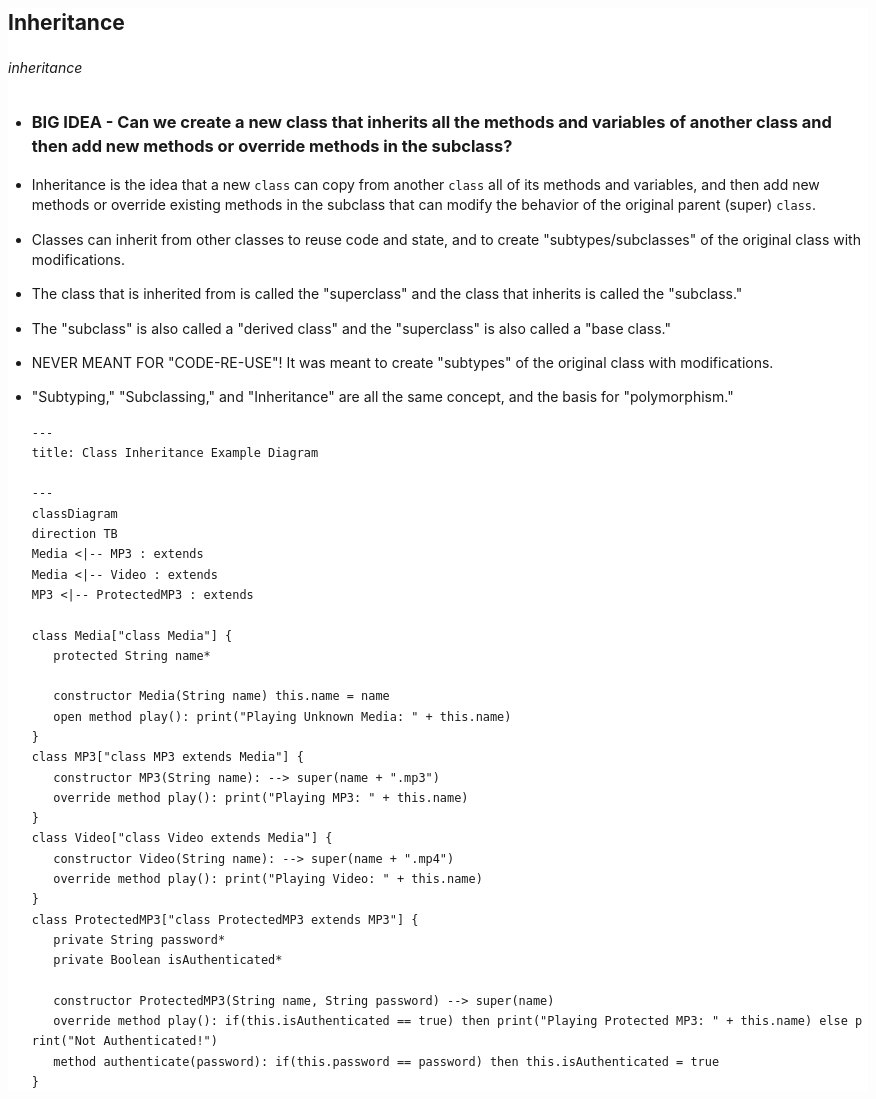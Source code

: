 ## Inheritance <a name="inheritance"></a>
###### inheritance
  - ### BIG IDEA - Can we create a new class that inherits all the methods and variables of another class and then add new methods or override methods in the subclass?
  
  - Inheritance is the idea that a new `class` can copy from another `class` all of its methods and variables,
    and then add new methods or override existing methods in the subclass that can modify the behavior of the
    original parent (super) `class`.
  - Classes can inherit from other classes to reuse code and state, and to create "subtypes/subclasses" of the 
    original class with modifications.
  - The class that is inherited from is called the "superclass" and the class that inherits is called the "subclass."
  - The "subclass" is also called a "derived class" and the "superclass" is also called a "base class."
  - NEVER MEANT FOR "CODE-RE-USE"! It was meant to create "subtypes" of the original class with modifications.
  - "Subtyping," "Subclassing," and "Inheritance" are all the same concept, and the basis for "polymorphism."

    ```mermaid
    ---
    title: Class Inheritance Example Diagram
      
    ---
    classDiagram
    direction TB
    Media <|-- MP3 : extends
    Media <|-- Video : extends
    MP3 <|-- ProtectedMP3 : extends      
      
    class Media["class Media"] {
       protected String name*
    
       constructor Media(String name) this.name = name
       open method play(): print("Playing Unknown Media: " + this.name)
    }
    class MP3["class MP3 extends Media"] {
       constructor MP3(String name): --> super(name + ".mp3")
       override method play(): print("Playing MP3: " + this.name)
    }
    class Video["class Video extends Media"] {
       constructor Video(String name): --> super(name + ".mp4")
       override method play(): print("Playing Video: " + this.name)
    }
    class ProtectedMP3["class ProtectedMP3 extends MP3"] {
       private String password*
       private Boolean isAuthenticated*
       
       constructor ProtectedMP3(String name, String password) --> super(name)
       override method play(): if(this.isAuthenticated == true) then print("Playing Protected MP3: " + this.name) else print("Not Authenticated!")
       method authenticate(password): if(this.password == password) then this.isAuthenticated = true 
    }
    ```
